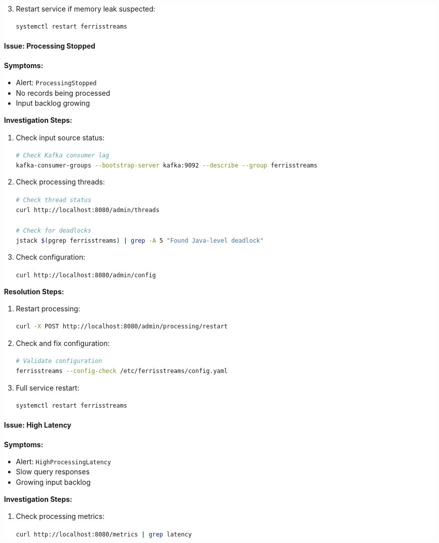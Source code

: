 3. Restart service if memory leak suspected:
   ```bash
   systemctl restart ferrisstreams
   ```

#### Issue: Processing Stopped

**Symptoms:**
- Alert: `ProcessingStopped`
- No records being processed
- Input backlog growing

**Investigation Steps:**
1. Check input source status:
   ```bash
   # Check Kafka consumer lag
   kafka-consumer-groups --bootstrap-server kafka:9092 --describe --group ferrisstreams
   ```

2. Check processing threads:
   ```bash
   # Check thread status
   curl http://localhost:8080/admin/threads
   
   # Check for deadlocks
   jstack $(pgrep ferrisstreams) | grep -A 5 "Found Java-level deadlock"
   ```

3. Check configuration:
   ```bash
   curl http://localhost:8080/admin/config
   ```

**Resolution Steps:**
1. Restart processing:
   ```bash
   curl -X POST http://localhost:8080/admin/processing/restart
   ```

2. Check and fix configuration:
   ```bash
   # Validate configuration
   ferrisstreams --config-check /etc/ferrisstreams/config.yaml
   ```

3. Full service restart:
   ```bash
   systemctl restart ferrisstreams
   ```

#### Issue: High Latency

**Symptoms:**
- Alert: `HighProcessingLatency`
- Slow query responses
- Growing input backlog

**Investigation Steps:**
1. Check processing metrics:
   ```bash
   curl http://localhost:8080/metrics | grep latency
   ```
